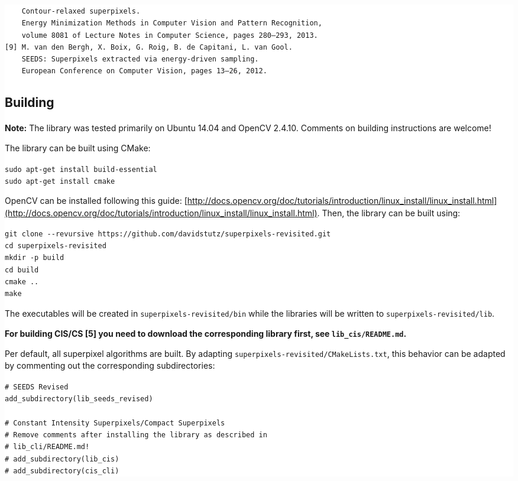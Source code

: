         Contour-relaxed superpixels.
        Energy Minimization Methods in Computer Vision and Pattern Recognition,
        volume 8081 of Lecture Notes in Computer Science, pages 280–293, 2013.
    [9] M. van den Bergh, X. Boix, G. Roig, B. de Capitani, L. van Gool.
        SEEDS: Superpixels extracted via energy-driven sampling.
        European Conference on Computer Vision, pages 13–26, 2012.

## Building

**Note:** The library was tested primarily on Ubuntu 14.04 and OpenCV 2.4.10. Comments on building instructions are welcome!

The library can be built using CMake:

    sudo apt-get install build-essential
    sudo apt-get install cmake

OpenCV can be installed following this guide: [http://docs.opencv.org/doc/tutorials/introduction/linux_install/linux_install.html](http://docs.opencv.org/doc/tutorials/introduction/linux_install/linux_install.html). Then, the library can be built using:
    
    git clone --revursive https://github.com/davidstutz/superpixels-revisited.git
    cd superpixels-revisited
    mkdir -p build
    cd build
    cmake ..
    make

The executables will be created in `superpixels-revisited/bin` while the libraries will be written to `superpixels-revisited/lib`.

**For building CIS/CS [5] you need to download the corresponding library first, see `lib_cis/README.md`.**

Per default, all superpixel algorithms are built. By adapting `superpixels-revisited/CMakeLists.txt`, this behavior can be adapted by commenting out the corresponding subdirectories:

    # SEEDS Revised
    add_subdirectory(lib_seeds_revised)

    # Constant Intensity Superpixels/Compact Superpixels
    # Remove comments after installing the library as described in
    # lib_cli/README.md!
    # add_subdirectory(lib_cis)
    # add_subdirectory(cis_cli)
